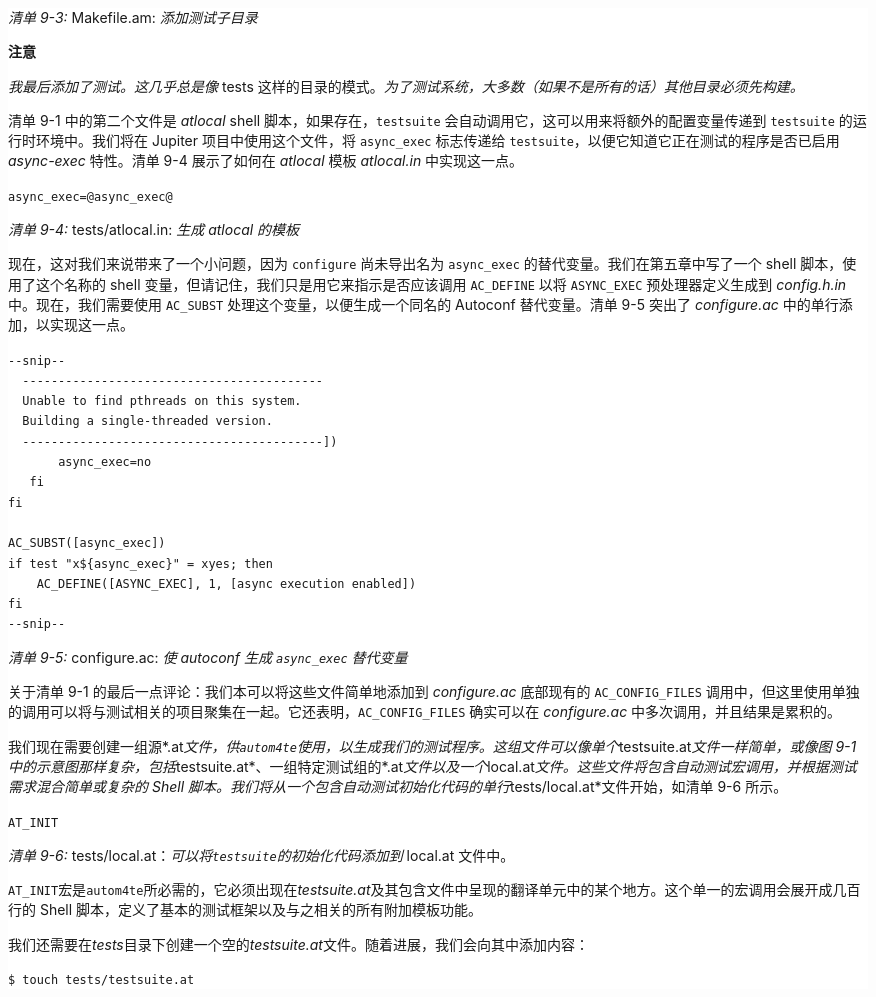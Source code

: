 *清单 9-3:* Makefile.am: *添加测试子目录*

**注意**

*我最后添加了测试。这几乎总是像* tests 这样的目录的模式。*为了测试系统，大多数（如果不是所有的话）其他目录必须先构建。*

清单 9-1 中的第二个文件是 *atlocal* shell 脚本，如果存在，`testsuite` 会自动调用它，这可以用来将额外的配置变量传递到 `testsuite` 的运行时环境中。我们将在 Jupiter 项目中使用这个文件，将 `async_exec` 标志传递给 `testsuite`，以便它知道它正在测试的程序是否已启用 *async-exec* 特性。清单 9-4 展示了如何在 *atlocal* 模板 *atlocal.in* 中实现这一点。

```
async_exec=@async_exec@
```

*清单 9-4:* tests/atlocal.in: *生成 atlocal 的模板*

现在，这对我们来说带来了一个小问题，因为 `configure` 尚未导出名为 `async_exec` 的替代变量。我们在第五章中写了一个 shell 脚本，使用了这个名称的 shell 变量，但请记住，我们只是用它来指示是否应该调用 `AC_DEFINE` 以将 `ASYNC_EXEC` 预处理器定义生成到 *config.h.in* 中。现在，我们需要使用 `AC_SUBST` 处理这个变量，以便生成一个同名的 Autoconf 替代变量。清单 9-5 突出了 *configure.ac* 中的单行添加，以实现这一点。

```
--snip--
  ------------------------------------------
  Unable to find pthreads on this system.
  Building a single-threaded version.
  ------------------------------------------])
       async_exec=no
   fi
fi

AC_SUBST([async_exec])
if test "x${async_exec}" = xyes; then
    AC_DEFINE([ASYNC_EXEC], 1, [async execution enabled])
fi
--snip--
```

*清单 9-5:* configure.ac: *使 autoconf 生成 `async_exec` 替代变量*

关于清单 9-1 的最后一点评论：我们本可以将这些文件简单地添加到 *configure.ac* 底部现有的 `AC_CONFIG_FILES` 调用中，但这里使用单独的调用可以将与测试相关的项目聚集在一起。它还表明，`AC_CONFIG_FILES` 确实可以在 *configure.ac* 中多次调用，并且结果是累积的。

我们现在需要创建一组源*.at*文件，供`autom4te`使用，以生成我们的测试程序。这组文件可以像单个*testsuite.at*文件一样简单，或像图 9-1 中的示意图那样复杂，包括*testsuite.at*、一组特定测试组的*.at*文件以及一个*local.at*文件。这些文件将包含自动测试宏调用，并根据测试需求混合简单或复杂的 Shell 脚本。我们将从一个包含自动测试初始化代码的单行*tests/local.at*文件开始，如清单 9-6 所示。

```
AT_INIT
```

*清单 9-6:* tests/local.at：*可以将`testsuite`的初始化代码添加到* local.at 文件中。

`AT_INIT`宏是`autom4te`所必需的，它必须出现在*testsuite.at*及其包含文件中呈现的翻译单元中的某个地方。这个单一的宏调用会展开成几百行的 Shell 脚本，定义了基本的测试框架以及与之相关的所有附加模板功能。

我们还需要在*tests*目录下创建一个空的*testsuite.at*文件。随着进展，我们会向其中添加内容：

```
$ touch tests/testsuite.at
```
